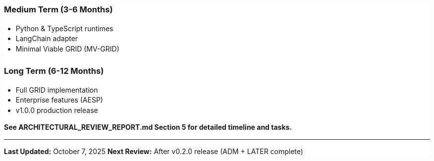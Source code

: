 ### Medium Term (3-6 Months)
- Python & TypeScript runtimes
- LangChain adapter
- Minimal Viable GRID (MV-GRID)

### Long Term (6-12 Months)
- Full GRID implementation
- Enterprise features (AESP)
- v1.0.0 production release

**See ARCHITECTURAL_REVIEW_REPORT.md Section 5 for detailed timeline and tasks.**

---

**Last Updated:** October 7, 2025
**Next Review:** After v0.2.0 release (ADM + LATER complete)
